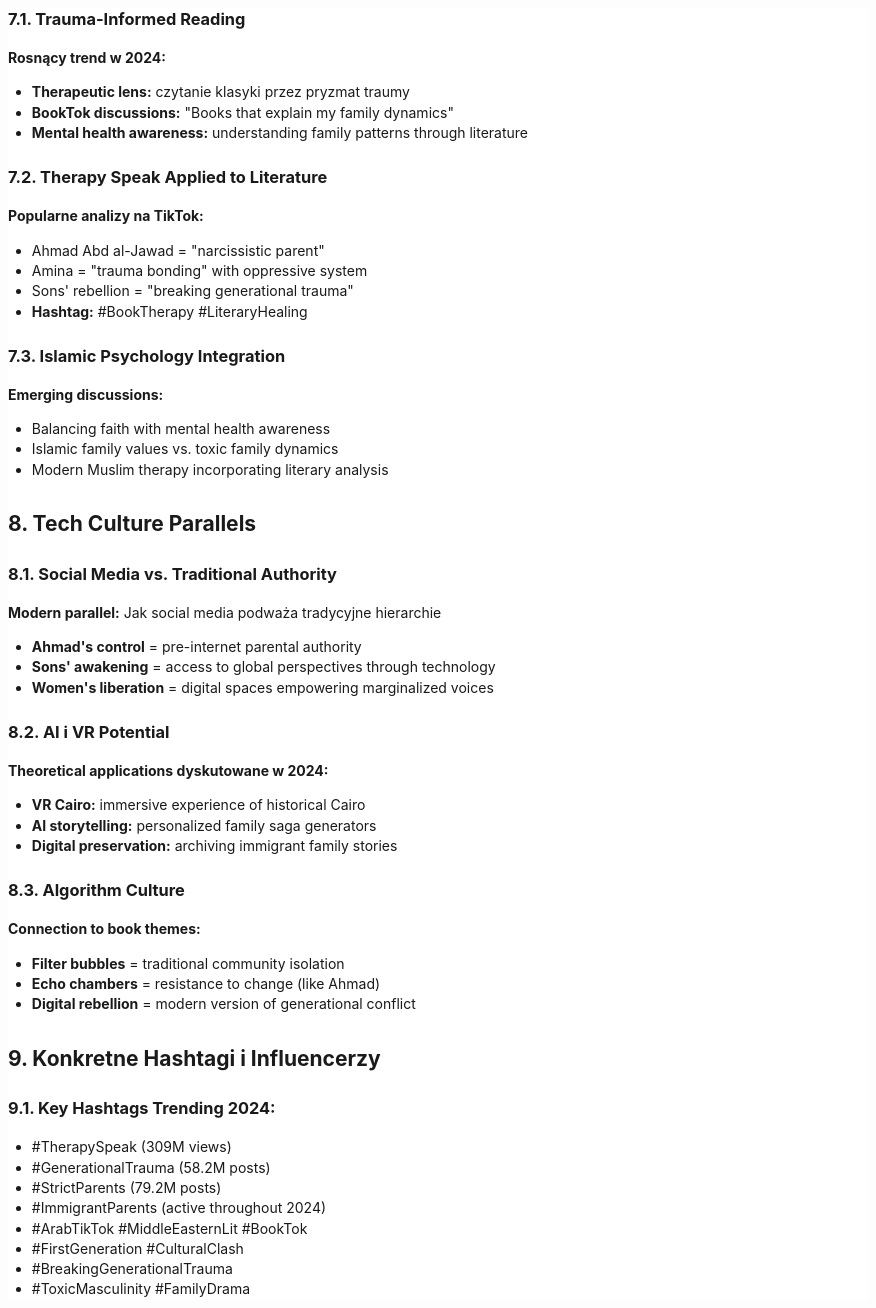 ### 7.1. Trauma-Informed Reading
**Rosnący trend w 2024:**
- **Therapeutic lens:** czytanie klasyki przez pryzmat traumy
- **BookTok discussions:** "Books that explain my family dynamics"
- **Mental health awareness:** understanding family patterns through literature

### 7.2. Therapy Speak Applied to Literature
**Popularne analizy na TikTok:**
- Ahmad Abd al-Jawad = "narcissistic parent"
- Amina = "trauma bonding" with oppressive system
- Sons' rebellion = "breaking generational trauma"
- **Hashtag:** #BookTherapy #LiteraryHealing

### 7.3. Islamic Psychology Integration
**Emerging discussions:**
- Balancing faith with mental health awareness
- Islamic family values vs. toxic family dynamics
- Modern Muslim therapy incorporating literary analysis

## 8. Tech Culture Parallels

### 8.1. Social Media vs. Traditional Authority
**Modern parallel:** Jak social media podważa tradycyjne hierarchie
- **Ahmad's control** = pre-internet parental authority
- **Sons' awakening** = access to global perspectives through technology
- **Women's liberation** = digital spaces empowering marginalized voices

### 8.2. AI i VR Potential
**Theoretical applications dyskutowane w 2024:**
- **VR Cairo:** immersive experience of historical Cairo
- **AI storytelling:** personalized family saga generators
- **Digital preservation:** archiving immigrant family stories

### 8.3. Algorithm Culture
**Connection to book themes:**
- **Filter bubbles** = traditional community isolation
- **Echo chambers** = resistance to change (like Ahmad)
- **Digital rebellion** = modern version of generational conflict

## 9. Konkretne Hashtagi i Influencerzy

### 9.1. Key Hashtags Trending 2024:
- #TherapySpeak (309M views)
- #GenerationalTrauma (58.2M posts)
- #StrictParents (79.2M posts)
- #ImmigrantParents (active throughout 2024)
- #ArabTikTok #MiddleEasternLit #BookTok
- #FirstGeneration #CulturalClash
- #BreakingGenerationalTrauma
- #ToxicMasculinity #FamilyDrama
